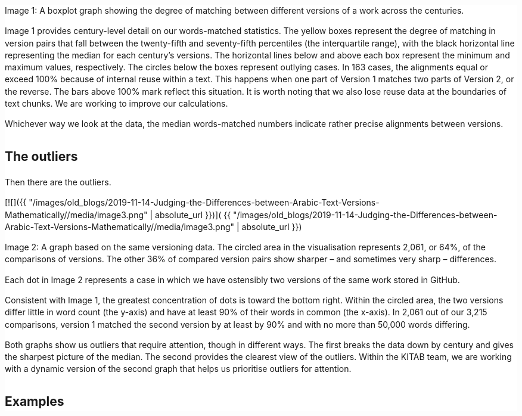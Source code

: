 

Image 1: A boxplot graph showing the degree of matching between different versions of a work across the centuries.



Image 1 provides century-level detail on our words-matched statistics. The yellow boxes represent the degree of matching in version pairs that fall between the twenty-fifth and seventy-fifth percentiles (the interquartile range), with the black horizontal line representing the median for each century’s versions. The horizontal lines below and above each box represent the minimum and maximum values, respectively. The circles below the boxes represent outlying cases. In 163 cases, the alignments equal or exceed 100% because of internal reuse within a text. This happens when one part of Version 1 matches two parts of Version 2, or the reverse. The bars above 100% mark reflect this situation. It is worth noting that we also lose reuse data at the boundaries of text chunks. We are working to improve our calculations.



Whichever way we look at the data, the median words-matched numbers indicate rather precise alignments between versions.



## The outliers




Then there are the outliers.



[![]({{ "/images/old_blogs/2019-11-14-Judging-the-Differences-between-Arabic-Text-Versions-Mathematically//media/image3.png" | absolute_url }})]( {{ "/images/old_blogs/2019-11-14-Judging-the-Differences-between-Arabic-Text-Versions-Mathematically//media/image3.png" | absolute_url }})



Image 2: A graph based on the same versioning data. The circled area in the visualisation represents 2,061, or 64%, of the comparisons of versions. The other 36% of compared version pairs show sharper – and sometimes very sharp – differences.



Each dot in Image 2 represents a case in which we have ostensibly two versions of the same work stored in GitHub.



Consistent with Image 1, the greatest concentration of dots is toward the bottom right. Within the circled area, the two versions differ little in word count (the y-axis) and have at least 90% of their words in common (the x-axis). In 2,061 out of our 3,215 comparisons, version 1 matched the second version by at least by 90% and with no more than 50,000 words differing.



Both graphs show us outliers that require attention, though in different ways. The first breaks the data down by century and gives the sharpest picture of the median. The second provides the clearest view of the outliers. Within the KITAB team, we are working with a dynamic version of the second graph that helps us prioritise outliers for attention.



## Examples
